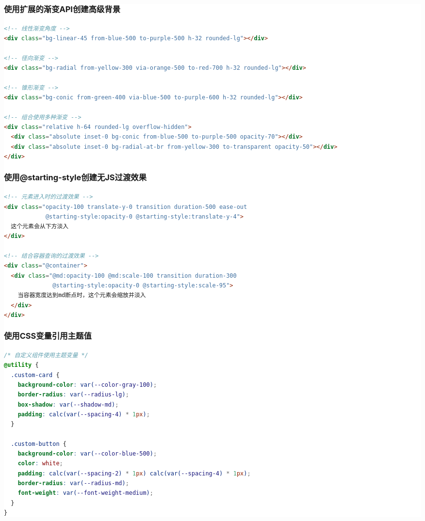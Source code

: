### 使用扩展的渐变API创建高级背景

```html
<!-- 线性渐变角度 -->
<div class="bg-linear-45 from-blue-500 to-purple-500 h-32 rounded-lg"></div>

<!-- 径向渐变 -->
<div class="bg-radial from-yellow-300 via-orange-500 to-red-700 h-32 rounded-lg"></div>

<!-- 锥形渐变 -->
<div class="bg-conic from-green-400 via-blue-500 to-purple-600 h-32 rounded-lg"></div>

<!-- 组合使用多种渐变 -->
<div class="relative h-64 rounded-lg overflow-hidden">
  <div class="absolute inset-0 bg-conic from-blue-500 to-purple-500 opacity-70"></div>
  <div class="absolute inset-0 bg-radial-at-br from-yellow-300 to-transparent opacity-50"></div>
</div>
```

### 使用@starting-style创建无JS过渡效果

```html
<!-- 元素进入时的过渡效果 -->
<div class="opacity-100 translate-y-0 transition duration-500 ease-out
            @starting-style:opacity-0 @starting-style:translate-y-4">
  这个元素会从下方淡入
</div>

<!-- 结合容器查询的过渡效果 -->
<div class="@container">
  <div class="@md:opacity-100 @md:scale-100 transition duration-300
              @starting-style:opacity-0 @starting-style:scale-95">
    当容器宽度达到md断点时，这个元素会缩放并淡入
  </div>
</div>
```

### 使用CSS变量引用主题值

```css
/* 自定义组件使用主题变量 */
@utility {
  .custom-card {
    background-color: var(--color-gray-100);
    border-radius: var(--radius-lg);
    box-shadow: var(--shadow-md);
    padding: calc(var(--spacing-4) * 1px);
  }

  .custom-button {
    background-color: var(--color-blue-500);
    color: white;
    padding: calc(var(--spacing-2) * 1px) calc(var(--spacing-4) * 1px);
    border-radius: var(--radius-md);
    font-weight: var(--font-weight-medium);
  }
}
```

